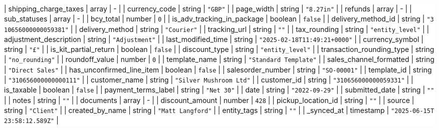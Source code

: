 | shipping_charge_taxes | array | - |
| currency_code | string | `"GBP"` |
| page_width | string | `"8.27in"` |
| refunds | array | - |
| sub_statuses | array | - |
| bcy_total | number | `0` |
| is_adv_tracking_in_package | boolean | `false` |
| delivery_method_id | string | `"310656000000059381"` |
| delivery_method | string | `"Courier"` |
| tracking_url | string | `""` |
| tax_rounding | string | `"entity_level"` |
| adjustment_description | string | `"Adjustment"` |
| last_modified_time | string | `"2025-02-18T11:49:21+0000"` |
| currency_symbol | string | `"£"` |
| is_kit_partial_return | boolean | `false` |
| discount_type | string | `"entity_level"` |
| transaction_rounding_type | string | `"no_rounding"` |
| roundoff_value | number | `0` |
| template_name | string | `"Standard Template"` |
| sales_channel_formatted | string | `"Direct Sales"` |
| has_unconfirmed_line_item | boolean | `false` |
| salesorder_number | string | `"SO-00001"` |
| template_id | string | `"310656000000000111"` |
| customer_name | string | `"Silver Mushroom Ltd"` |
| customer_id | string | `"310656000000059331"` |
| is_taxable | boolean | `false` |
| payment_terms_label | string | `"Net 30"` |
| date | string | `"2022-09-29"` |
| submitted_date | string | `""` |
| notes | string | `""` |
| documents | array | - |
| discount_amount | number | `428` |
| pickup_location_id | string | `""` |
| source | string | `"Client"` |
| created_by_name | string | `"Matt Langford"` |
| entity_tags | string | `""` |
| _synced_at | timestamp | `"2025-06-15T23:58:12.589Z"` |